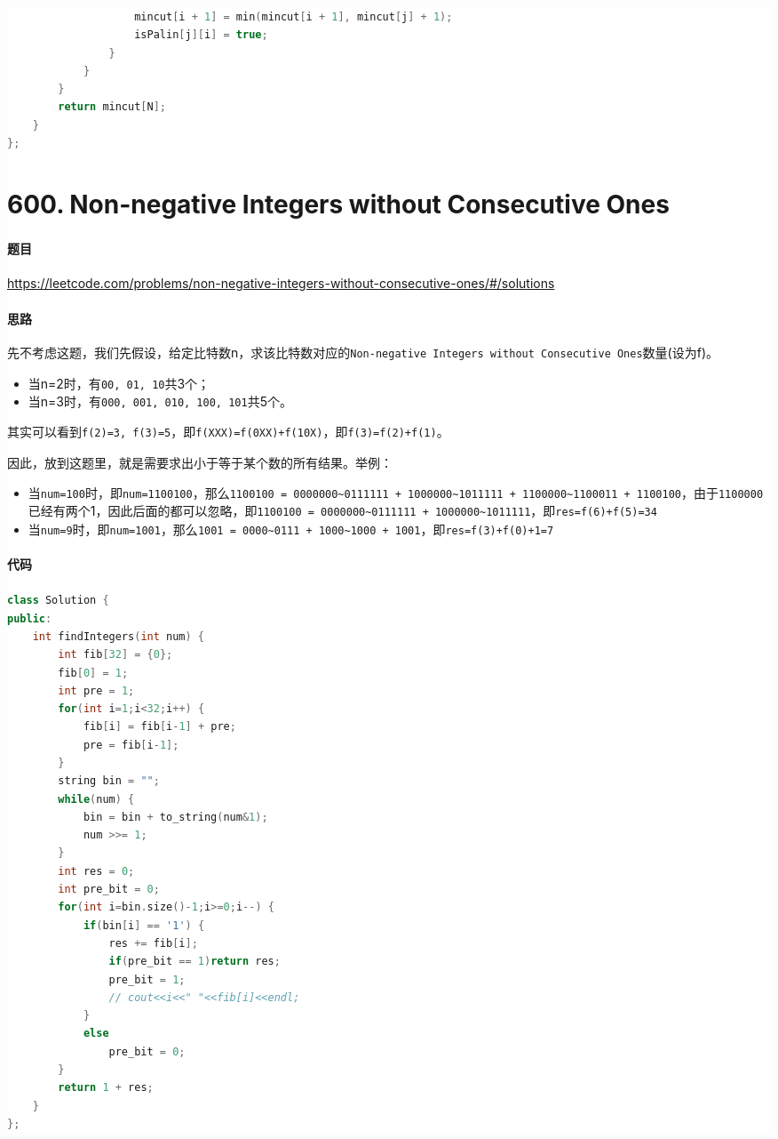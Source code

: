 ```cpp
                    mincut[i + 1] = min(mincut[i + 1], mincut[j] + 1);
                    isPalin[j][i] = true;
                }
            }
        }
        return mincut[N];
    }
};
```

# 600. Non-negative Integers without Consecutive Ones

#### 题目

https://leetcode.com/problems/non-negative-integers-without-consecutive-ones/#/solutions


#### 思路

先不考虑这题，我们先假设，给定比特数n，求该比特数对应的`Non-negative Integers without Consecutive Ones`数量(设为f)。  

* 当n=2时，有`00, 01, 10`共3个；  
* 当n=3时，有`000, 001, 010, 100, 101`共5个。  

其实可以看到`f(2)=3, f(3)=5`，即`f(XXX)=f(0XX)+f(10X)`，即`f(3)=f(2)+f(1)`。

因此，放到这题里，就是需要求出小于等于某个数的所有结果。举例：  

* 当`num=100`时，即`num=1100100`，那么`1100100 = 0000000~0111111 + 1000000~1011111 + 1100000~1100011 + 1100100`，由于`1100000`已经有两个1，因此后面的都可以忽略，即`1100100 = 0000000~0111111 + 1000000~1011111`，即`res=f(6)+f(5)=34`
* 当`num=9`时，即`num=1001`，那么`1001 = 0000~0111 + 1000~1000 + 1001`，即`res=f(3)+f(0)+1=7`

#### 代码

```cpp
class Solution {
public:
    int findIntegers(int num) {
        int fib[32] = {0};
        fib[0] = 1;
        int pre = 1;
        for(int i=1;i<32;i++) {
            fib[i] = fib[i-1] + pre;
            pre = fib[i-1];
        }
        string bin = "";
        while(num) {
            bin = bin + to_string(num&1);
            num >>= 1;
        }
        int res = 0;
        int pre_bit = 0;
        for(int i=bin.size()-1;i>=0;i--) {
            if(bin[i] == '1') {
                res += fib[i];
                if(pre_bit == 1)return res;
                pre_bit = 1;
                // cout<<i<<" "<<fib[i]<<endl;
            }
            else
                pre_bit = 0;
        }
        return 1 + res;
    }
};
```